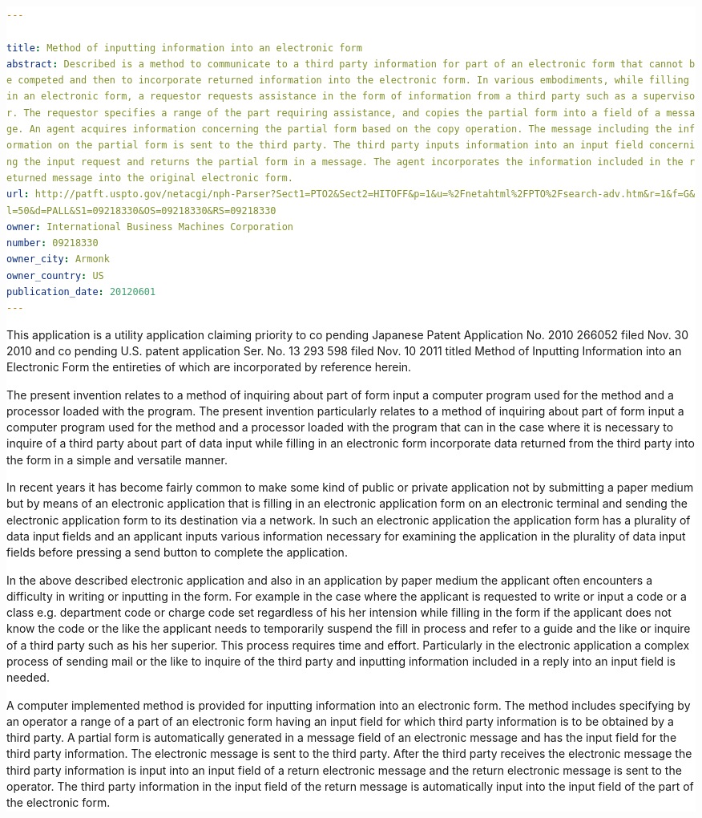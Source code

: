 ```yaml
---

title: Method of inputting information into an electronic form
abstract: Described is a method to communicate to a third party information for part of an electronic form that cannot be competed and then to incorporate returned information into the electronic form. In various embodiments, while filling in an electronic form, a requestor requests assistance in the form of information from a third party such as a supervisor. The requestor specifies a range of the part requiring assistance, and copies the partial form into a field of a message. An agent acquires information concerning the partial form based on the copy operation. The message including the information on the partial form is sent to the third party. The third party inputs information into an input field concerning the input request and returns the partial form in a message. The agent incorporates the information included in the returned message into the original electronic form.
url: http://patft.uspto.gov/netacgi/nph-Parser?Sect1=PTO2&Sect2=HITOFF&p=1&u=%2Fnetahtml%2FPTO%2Fsearch-adv.htm&r=1&f=G&l=50&d=PALL&S1=09218330&OS=09218330&RS=09218330
owner: International Business Machines Corporation
number: 09218330
owner_city: Armonk
owner_country: US
publication_date: 20120601
---
```

This application is a utility application claiming priority to co pending Japanese Patent Application No. 2010 266052 filed Nov. 30 2010 and co pending U.S. patent application Ser. No. 13 293 598 filed Nov. 10 2011 titled Method of Inputting Information into an Electronic Form the entireties of which are incorporated by reference herein.

The present invention relates to a method of inquiring about part of form input a computer program used for the method and a processor loaded with the program. The present invention particularly relates to a method of inquiring about part of form input a computer program used for the method and a processor loaded with the program that can in the case where it is necessary to inquire of a third party about part of data input while filling in an electronic form incorporate data returned from the third party into the form in a simple and versatile manner.

In recent years it has become fairly common to make some kind of public or private application not by submitting a paper medium but by means of an electronic application that is filling in an electronic application form on an electronic terminal and sending the electronic application form to its destination via a network. In such an electronic application the application form has a plurality of data input fields and an applicant inputs various information necessary for examining the application in the plurality of data input fields before pressing a send button to complete the application.

In the above described electronic application and also in an application by paper medium the applicant often encounters a difficulty in writing or inputting in the form. For example in the case where the applicant is requested to write or input a code or a class e.g. department code or charge code set regardless of his her intension while filling in the form if the applicant does not know the code or the like the applicant needs to temporarily suspend the fill in process and refer to a guide and the like or inquire of a third party such as his her superior. This process requires time and effort. Particularly in the electronic application a complex process of sending mail or the like to inquire of the third party and inputting information included in a reply into an input field is needed.

A computer implemented method is provided for inputting information into an electronic form. The method includes specifying by an operator a range of a part of an electronic form having an input field for which third party information is to be obtained by a third party. A partial form is automatically generated in a message field of an electronic message and has the input field for the third party information. The electronic message is sent to the third party. After the third party receives the electronic message the third party information is input into an input field of a return electronic message and the return electronic message is sent to the operator. The third party information in the input field of the return message is automatically input into the input field of the part of the electronic form.
